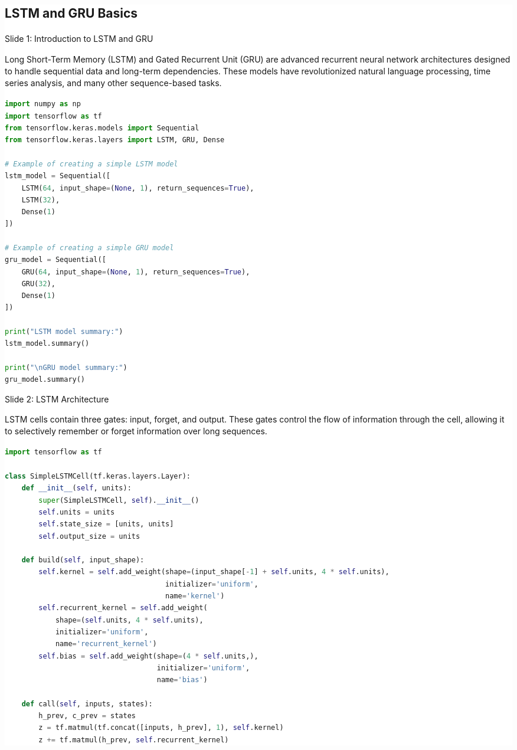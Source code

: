 ## LSTM and GRU Basics
Slide 1: Introduction to LSTM and GRU

Long Short-Term Memory (LSTM) and Gated Recurrent Unit (GRU) are advanced recurrent neural network architectures designed to handle sequential data and long-term dependencies. These models have revolutionized natural language processing, time series analysis, and many other sequence-based tasks.

```python
import numpy as np
import tensorflow as tf
from tensorflow.keras.models import Sequential
from tensorflow.keras.layers import LSTM, GRU, Dense

# Example of creating a simple LSTM model
lstm_model = Sequential([
    LSTM(64, input_shape=(None, 1), return_sequences=True),
    LSTM(32),
    Dense(1)
])

# Example of creating a simple GRU model
gru_model = Sequential([
    GRU(64, input_shape=(None, 1), return_sequences=True),
    GRU(32),
    Dense(1)
])

print("LSTM model summary:")
lstm_model.summary()

print("\nGRU model summary:")
gru_model.summary()
```

Slide 2: LSTM Architecture

LSTM cells contain three gates: input, forget, and output. These gates control the flow of information through the cell, allowing it to selectively remember or forget information over long sequences.

```python
import tensorflow as tf

class SimpleLSTMCell(tf.keras.layers.Layer):
    def __init__(self, units):
        super(SimpleLSTMCell, self).__init__()
        self.units = units
        self.state_size = [units, units]
        self.output_size = units

    def build(self, input_shape):
        self.kernel = self.add_weight(shape=(input_shape[-1] + self.units, 4 * self.units),
                                      initializer='uniform',
                                      name='kernel')
        self.recurrent_kernel = self.add_weight(
            shape=(self.units, 4 * self.units),
            initializer='uniform',
            name='recurrent_kernel')
        self.bias = self.add_weight(shape=(4 * self.units,),
                                    initializer='uniform',
                                    name='bias')

    def call(self, inputs, states):
        h_prev, c_prev = states
        z = tf.matmul(tf.concat([inputs, h_prev], 1), self.kernel)
        z += tf.matmul(h_prev, self.recurrent_kernel)
```